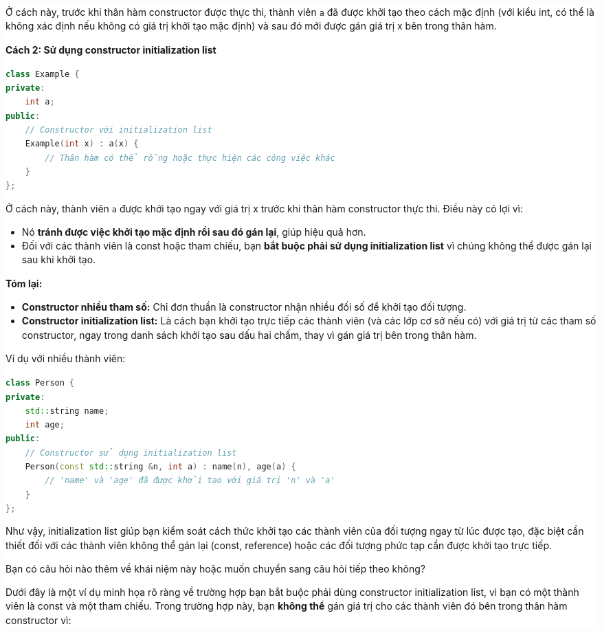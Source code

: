 Ở cách này, trước khi thân hàm constructor được thực thi, thành viên `a` đã được khởi tạo theo cách mặc định (với kiểu int, có thể là không xác định nếu không có giá trị khởi tạo mặc định) và sau đó mới được gán giá trị x bên trong thân hàm.

**Cách 2: Sử dụng constructor initialization list**

```cpp
class Example {
private:
    int a;
public:
    // Constructor với initialization list
    Example(int x) : a(x) {
        // Thân hàm có thể rỗng hoặc thực hiện các công việc khác
    }
};
```

Ở cách này, thành viên `a` được khởi tạo ngay với giá trị x trước khi thân hàm constructor thực thi. Điều này có lợi vì:
- Nó **tránh được việc khởi tạo mặc định rồi sau đó gán lại**, giúp hiệu quả hơn.
- Đối với các thành viên là const hoặc tham chiếu, bạn **bắt buộc phải sử dụng initialization list** vì chúng không thể được gán lại sau khi khởi tạo.

**Tóm lại:**
- **Constructor nhiều tham số:** Chỉ đơn thuần là constructor nhận nhiều đối số để khởi tạo đối tượng.
- **Constructor initialization list:** Là cách bạn khởi tạo trực tiếp các thành viên (và các lớp cơ sở nếu có) với giá trị từ các tham số constructor, ngay trong danh sách khởi tạo sau dấu hai chấm, thay vì gán giá trị bên trong thân hàm.

Ví dụ với nhiều thành viên:

```cpp
class Person {
private:
    std::string name;
    int age;
public:
    // Constructor sử dụng initialization list
    Person(const std::string &n, int a) : name(n), age(a) {
        // 'name' và 'age' đã được khởi tạo với giá trị 'n' và 'a'
    }
};
```

Như vậy, initialization list giúp bạn kiểm soát cách thức khởi tạo các thành viên của đối tượng ngay từ lúc được tạo, đặc biệt cần thiết đối với các thành viên không thể gán lại (const, reference) hoặc các đối tượng phức tạp cần được khởi tạo trực tiếp.

Bạn có câu hỏi nào thêm về khái niệm này hoặc muốn chuyển sang câu hỏi tiếp theo không?

Dưới đây là một ví dụ minh họa rõ ràng về trường hợp bạn bắt buộc phải dùng constructor initialization list, vì bạn có một thành viên là const và một tham chiếu. Trong trường hợp này, bạn **không thể** gán giá trị cho các thành viên đó bên trong thân hàm constructor vì:
